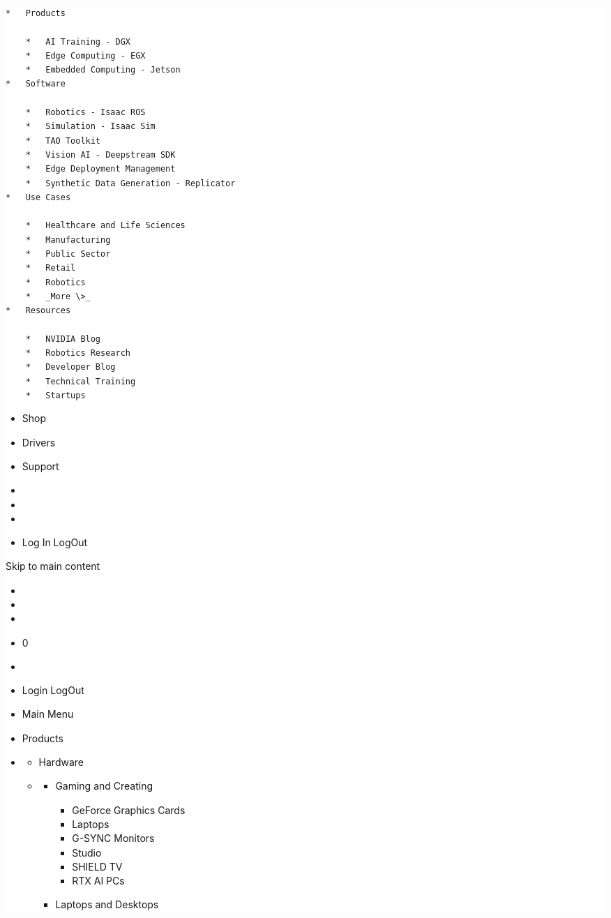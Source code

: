     *   Products
        
        *   AI Training - DGX
        *   Edge Computing - EGX
        *   Embedded Computing - Jetson
    *   Software
        
        *   Robotics - Isaac ROS
        *   Simulation - Isaac Sim
        *   TAO Toolkit
        *   Vision AI - Deepstream SDK
        *   Edge Deployment Management
        *   Synthetic Data Generation - Replicator
    *   Use Cases
        
        *   Healthcare and Life Sciences
        *   Manufacturing
        *   Public Sector
        *   Retail
        *   Robotics
        *   _More \>_
    *   Resources
        
        *   NVIDIA Blog
        *   Robotics Research
        *   Developer Blog
        *   Technical Training
        *   Startups
    
*   Shop
*   Drivers
*   Support

*   
    
*   
*   
*   Log In LogOut

Skip to main content

*   
    
*   
*   
*   0
*   
*   Login LogOut

*   Main Menu
*   Products
*   *   Hardware
    *   *   Gaming and Creating
            
            *   GeForce Graphics Cards
            *   Laptops
            *   G-SYNC Monitors
            *   Studio
            *   SHIELD TV
            *   RTX AI PCs
        *   Laptops and Desktops
            